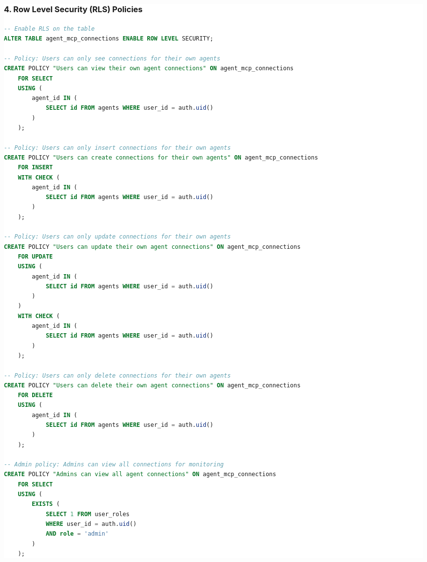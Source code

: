 ### **4. Row Level Security (RLS) Policies**

```sql
-- Enable RLS on the table
ALTER TABLE agent_mcp_connections ENABLE ROW LEVEL SECURITY;

-- Policy: Users can only see connections for their own agents
CREATE POLICY "Users can view their own agent connections" ON agent_mcp_connections
    FOR SELECT
    USING (
        agent_id IN (
            SELECT id FROM agents WHERE user_id = auth.uid()
        )
    );

-- Policy: Users can only insert connections for their own agents
CREATE POLICY "Users can create connections for their own agents" ON agent_mcp_connections
    FOR INSERT
    WITH CHECK (
        agent_id IN (
            SELECT id FROM agents WHERE user_id = auth.uid()
        )
    );

-- Policy: Users can only update connections for their own agents
CREATE POLICY "Users can update their own agent connections" ON agent_mcp_connections
    FOR UPDATE
    USING (
        agent_id IN (
            SELECT id FROM agents WHERE user_id = auth.uid()
        )
    )
    WITH CHECK (
        agent_id IN (
            SELECT id FROM agents WHERE user_id = auth.uid()
        )
    );

-- Policy: Users can only delete connections for their own agents
CREATE POLICY "Users can delete their own agent connections" ON agent_mcp_connections
    FOR DELETE
    USING (
        agent_id IN (
            SELECT id FROM agents WHERE user_id = auth.uid()
        )
    );

-- Admin policy: Admins can view all connections for monitoring
CREATE POLICY "Admins can view all agent connections" ON agent_mcp_connections
    FOR SELECT
    USING (
        EXISTS (
            SELECT 1 FROM user_roles 
            WHERE user_id = auth.uid() 
            AND role = 'admin'
        )
    );
```
